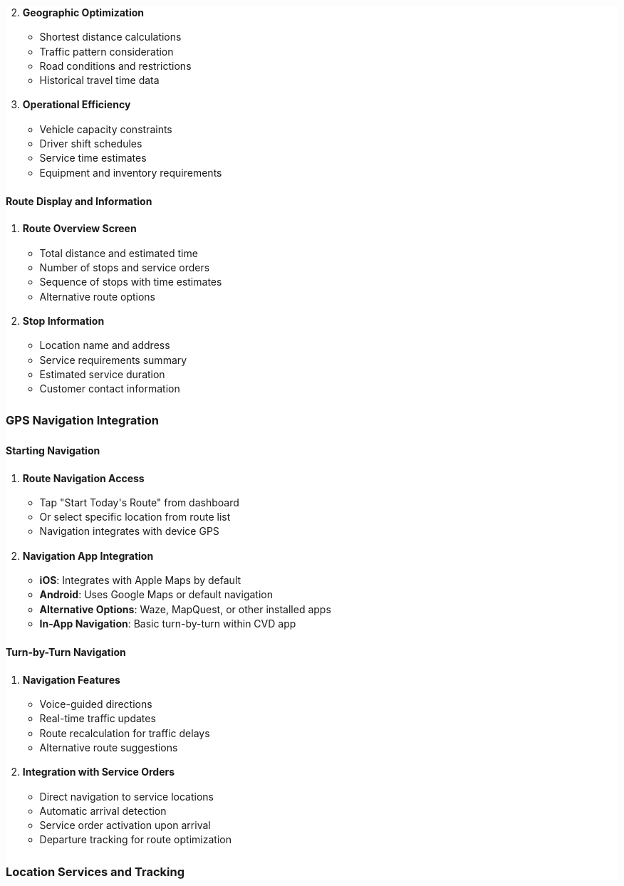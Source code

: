 2. **Geographic Optimization**
   - Shortest distance calculations
   - Traffic pattern consideration
   - Road conditions and restrictions
   - Historical travel time data

3. **Operational Efficiency**
   - Vehicle capacity constraints
   - Driver shift schedules
   - Service time estimates
   - Equipment and inventory requirements

#### Route Display and Information
1. **Route Overview Screen**
   - Total distance and estimated time
   - Number of stops and service orders
   - Sequence of stops with time estimates
   - Alternative route options

2. **Stop Information**
   - Location name and address
   - Service requirements summary
   - Estimated service duration
   - Customer contact information

### GPS Navigation Integration

#### Starting Navigation
1. **Route Navigation Access**
   - Tap "Start Today's Route" from dashboard
   - Or select specific location from route list
   - Navigation integrates with device GPS

2. **Navigation App Integration**
   - **iOS**: Integrates with Apple Maps by default
   - **Android**: Uses Google Maps or default navigation
   - **Alternative Options**: Waze, MapQuest, or other installed apps
   - **In-App Navigation**: Basic turn-by-turn within CVD app

#### Turn-by-Turn Navigation
1. **Navigation Features**
   - Voice-guided directions
   - Real-time traffic updates
   - Route recalculation for traffic delays
   - Alternative route suggestions

2. **Integration with Service Orders**
   - Direct navigation to service locations
   - Automatic arrival detection
   - Service order activation upon arrival
   - Departure tracking for route optimization

### Location Services and Tracking
